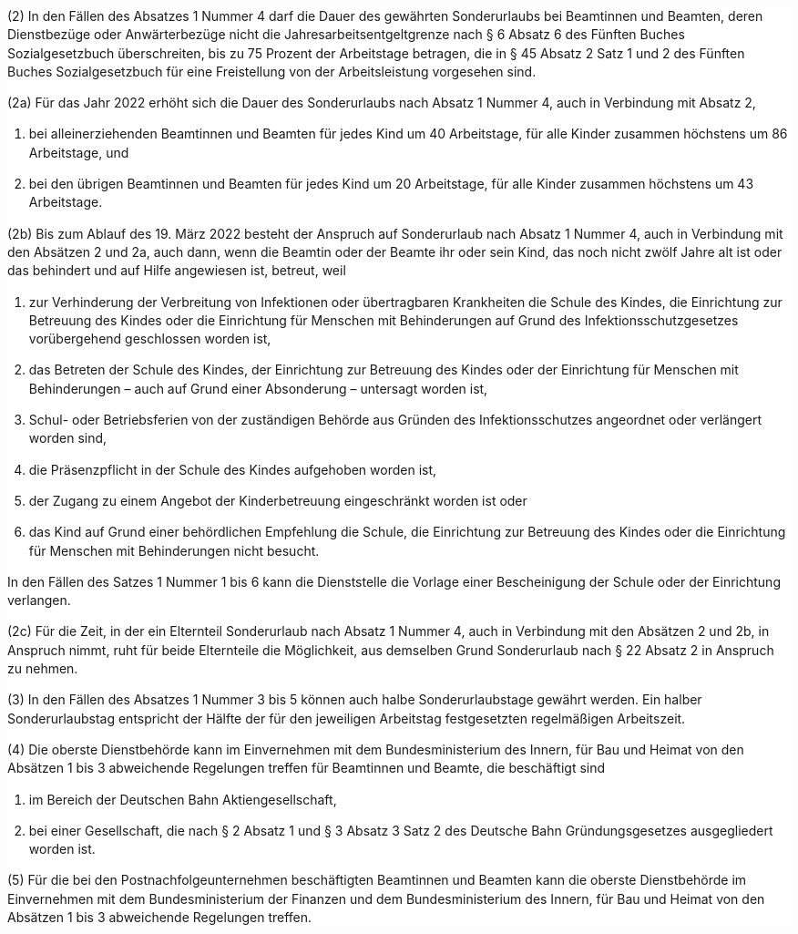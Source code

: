 (2) In den Fällen des Absatzes 1 Nummer 4 darf die Dauer des gewährten Sonderurlaubs bei Beamtinnen und Beamten, deren Dienstbezüge oder Anwärterbezüge nicht die Jahresarbeitsentgeltgrenze nach § 6 Absatz 6 des Fünften Buches Sozialgesetzbuch überschreiten, bis zu 75 Prozent der Arbeitstage betragen, die in § 45 Absatz 2 Satz 1 und 2 des Fünften Buches Sozialgesetzbuch für eine Freistellung von der Arbeitsleistung vorgesehen sind.

(2a) Für das Jahr 2022 erhöht sich die Dauer des Sonderurlaubs nach Absatz 1 Nummer 4, auch in Verbindung mit Absatz 2,

1. bei alleinerziehenden Beamtinnen und Beamten für jedes Kind um 40 Arbeitstage, für alle Kinder zusammen höchstens um 86 Arbeitstage, und

2. bei den übrigen Beamtinnen und Beamten für jedes Kind um 20 Arbeitstage, für alle Kinder zusammen höchstens um 43 Arbeitstage.

(2b) Bis zum Ablauf des 19. März 2022 besteht der Anspruch auf Sonderurlaub nach Absatz 1 Nummer 4, auch in Verbindung mit den Absätzen 2 und 2a, auch dann, wenn die Beamtin oder der Beamte ihr oder sein Kind, das noch nicht zwölf Jahre alt ist oder das behindert und auf Hilfe angewiesen ist, betreut, weil

1. zur Verhinderung der Verbreitung von Infektionen oder übertragbaren Krankheiten die Schule des Kindes, die Einrichtung zur Betreuung des Kindes oder die Einrichtung für Menschen mit Behinderungen auf Grund des Infektionsschutzgesetzes vorübergehend geschlossen worden ist,

2. das Betreten der Schule des Kindes, der Einrichtung zur Betreuung des Kindes oder der Einrichtung für Menschen mit Behinderungen – auch auf Grund einer Absonderung – untersagt worden ist,

3. Schul- oder Betriebsferien von der zuständigen Behörde aus Gründen des Infektionsschutzes angeordnet oder verlängert worden sind,

4. die Präsenzpflicht in der Schule des Kindes aufgehoben worden ist,

5. der Zugang zu einem Angebot der Kinderbetreuung eingeschränkt worden ist oder

6. das Kind auf Grund einer behördlichen Empfehlung die Schule, die Einrichtung zur Betreuung des Kindes oder die Einrichtung für Menschen mit Behinderungen nicht besucht.

In den Fällen des Satzes 1 Nummer 1 bis 6 kann die Dienststelle die Vorlage einer Bescheinigung der Schule oder der Einrichtung verlangen.

(2c) Für die Zeit, in der ein Elternteil Sonderurlaub nach Absatz 1 Nummer 4, auch in Verbindung mit den Absätzen 2 und 2b, in Anspruch nimmt, ruht für beide Elternteile die Möglichkeit, aus demselben Grund Sonderurlaub nach § 22 Absatz 2 in Anspruch zu nehmen.

(3) In den Fällen des Absatzes 1 Nummer 3 bis 5 können auch halbe Sonderurlaubstage gewährt werden. Ein halber Sonderurlaubstag entspricht der Hälfte der für den jeweiligen Arbeitstag festgesetzten regelmäßigen Arbeitszeit.

(4) Die oberste Dienstbehörde kann im Einvernehmen mit dem Bundesministerium des Innern, für Bau und Heimat von den Absätzen 1 bis 3 abweichende Regelungen treffen für Beamtinnen und Beamte, die beschäftigt sind

1. im Bereich der Deutschen Bahn Aktiengesellschaft,

2. bei einer Gesellschaft, die nach § 2 Absatz 1 und § 3 Absatz 3 Satz 2 des Deutsche Bahn Gründungsgesetzes ausgegliedert worden ist.

(5) Für die bei den Postnachfolgeunternehmen beschäftigten Beamtinnen und Beamten kann die oberste Dienstbehörde im Einvernehmen mit dem Bundesministerium der Finanzen und dem Bundesministerium des Innern, für Bau und Heimat von den Absätzen 1 bis 3 abweichende Regelungen treffen.
